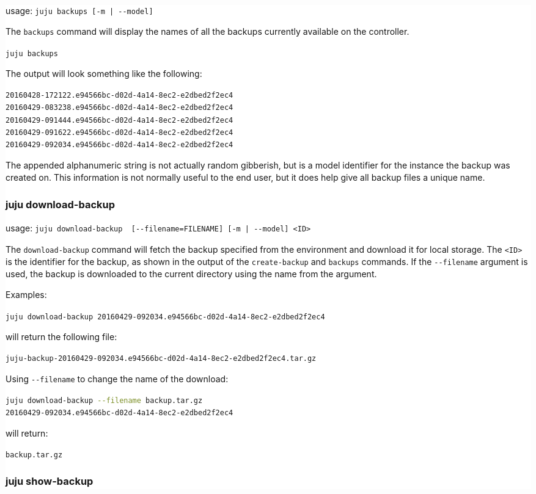 usage: `juju backups [-m | --model]`

The `backups` command will display the names of all the backups currently
available on the controller.

```bash
juju backups
```
The output will look something like the following:

```bash
20160428-172122.e94566bc-d02d-4a14-8ec2-e2dbed2f2ec4
20160429-083238.e94566bc-d02d-4a14-8ec2-e2dbed2f2ec4
20160429-091444.e94566bc-d02d-4a14-8ec2-e2dbed2f2ec4
20160429-091622.e94566bc-d02d-4a14-8ec2-e2dbed2f2ec4
20160429-092034.e94566bc-d02d-4a14-8ec2-e2dbed2f2ec4
```

The appended alphanumeric string is not actually random gibberish, but is
a model identifier for the instance the backup was created on. This
information is not normally useful to the end user, but it does help give all
backup files a unique name.

### juju download-backup

usage: `juju download-backup  [--filename=FILENAME] [-m | --model] <ID>`

The `download-backup` command will fetch the backup specified from the
environment and download it for local storage. The `<ID>` is the identifier for
the backup, as shown in the output of the `create-backup` and `backups`
commands. If the `--filename` argument is used, the backup is downloaded to
the current directory using the name from the argument.

Examples:

```bash
juju download-backup 20160429-092034.e94566bc-d02d-4a14-8ec2-e2dbed2f2ec4
```
will return the following file:

```bash
juju-backup-20160429-092034.e94566bc-d02d-4a14-8ec2-e2dbed2f2ec4.tar.gz
```

Using `--filename` to change the name of the download:

```bash
juju download-backup --filename backup.tar.gz
20160429-092034.e94566bc-d02d-4a14-8ec2-e2dbed2f2ec4
```

will return:

```bash
backup.tar.gz
```

### juju show-backup

